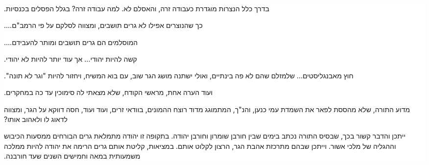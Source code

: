 <span dir="rtl">בדרך כלל הנצרות מוגדרת כעבודה זרה, והאסלם לא. למה עבודה
זרה? בגלל הפסלים בכנסיות.</span>

<span dir="rtl">כך שהנוצרים אפילו לא גרים תושבים, ומצווה לסלקם על פי
הרמב"ם....</span>

<span dir="rtl">המוסלמים הם גרים תושבים ומותר להעבידם....</span>

<span dir="ltr"></span>

<span dir="rtl">קשה להיות יהודי... אך עוד יותר להיות לא יהודי.</span>

<span dir="rtl">חוץ מאבנגליסטים... שלמזלם שהם לא פה בינתיים, ואולי ישתנה
מושג הגר שוב, עם בוא המשיח, ויחזור להיות "וגר לא תונה".</span>

<span dir="ltr"></span>

<span dir="ltr"></span>

<span dir="rtl">ועוד הערה אחת, מראשי הקודח, שלא מצאתי לה סימוכין עד כה
במחקרים.</span>

<span dir="rtl">מדוע התורה, שלא מהססת לפאר את השמדת עמי כנען, והנ"ך,
המתמוגג מדוד רוצח ההמונים, בוודאי זרים, ועוד ועוד, חסה דווקא על הגר,
ומצווה לדאוג לו ולאהוב אותו?</span>

<span dir="rtl">ייתכן והדבר קשור בכך, שבסיס התורה נכתב בימים שבין חורבן
שומרון וחורבן יהודה. בתקופה זו יהודה מתמלאת גרים הבורחים ממסעות הכיבוש
וההגליה של מלכי אשור. וייתכן שבהם מתרכזת אהבת הגר, הרצון לקלוט אותם.
במציאות, קליטת אותם גרים הרימה את יהודה להיות ממלכה משמעותית במאה
וחמישים השנים שעד חורבנה.</span>

<span dir="ltr"></span>
